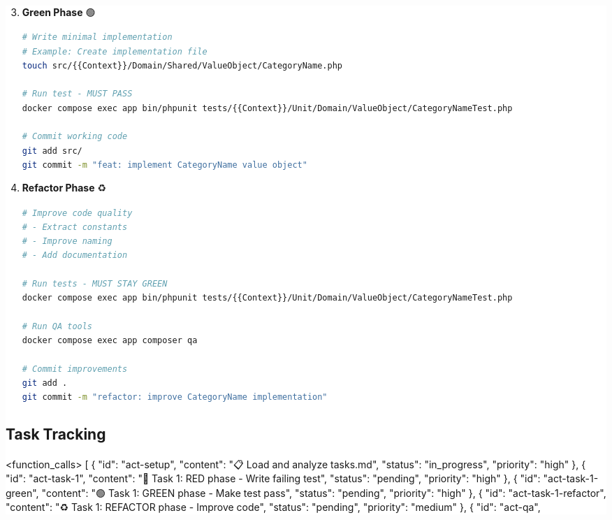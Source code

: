 3. **Green Phase** 🟢
   ```bash
   # Write minimal implementation
   # Example: Create implementation file
   touch src/{{Context}}/Domain/Shared/ValueObject/CategoryName.php
   
   # Run test - MUST PASS
   docker compose exec app bin/phpunit tests/{{Context}}/Unit/Domain/ValueObject/CategoryNameTest.php
   
   # Commit working code
   git add src/
   git commit -m "feat: implement CategoryName value object"
   ```

4. **Refactor Phase** ♻️
   ```bash
   # Improve code quality
   # - Extract constants
   # - Improve naming
   # - Add documentation
   
   # Run tests - MUST STAY GREEN
   docker compose exec app bin/phpunit tests/{{Context}}/Unit/Domain/ValueObject/CategoryNameTest.php
   
   # Run QA tools
   docker compose exec app composer qa
   
   # Commit improvements
   git add .
   git commit -m "refactor: improve CategoryName implementation"
   ```

## Task Tracking

<function_calls>
<invoke name="TodoWrite">
<parameter name="todos">[
  {
    "id": "act-setup",
    "content": "📋 Load and analyze tasks.md",
    "status": "in_progress",
    "priority": "high"
  },
  {
    "id": "act-task-1",
    "content": "🔴 Task 1: RED phase - Write failing test",
    "status": "pending",
    "priority": "high"
  },
  {
    "id": "act-task-1-green",
    "content": "🟢 Task 1: GREEN phase - Make test pass",
    "status": "pending",
    "priority": "high"
  },
  {
    "id": "act-task-1-refactor",
    "content": "♻️ Task 1: REFACTOR phase - Improve code",
    "status": "pending",
    "priority": "medium"
  },
  {
    "id": "act-qa",
